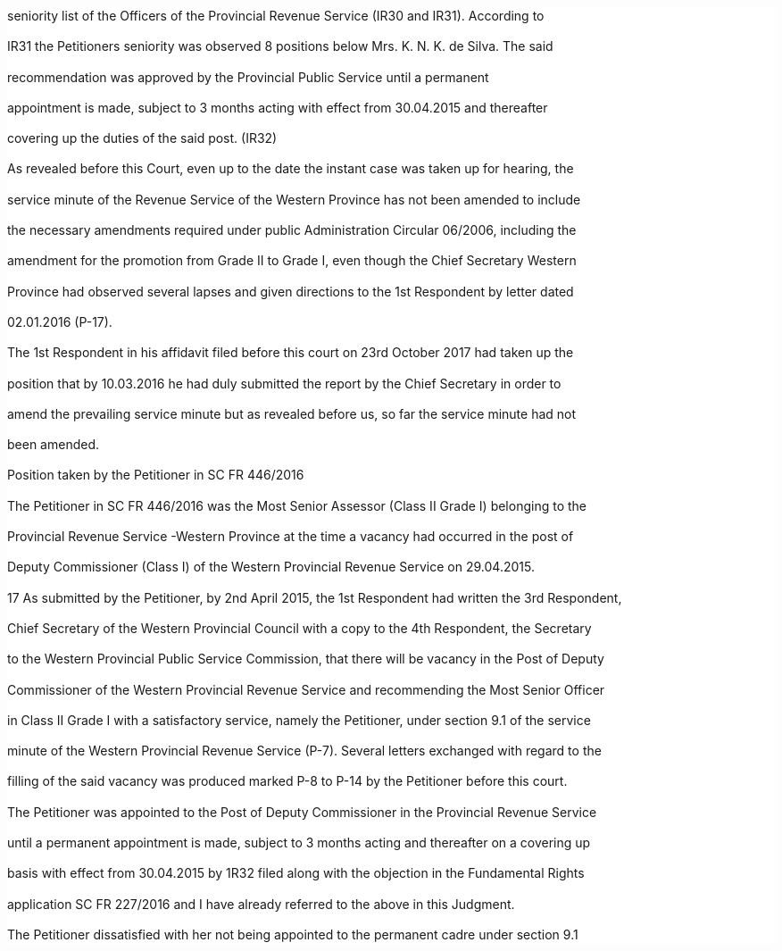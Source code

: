 seniority list of the Officers of the Provincial Revenue Service (IR30 and IR31). According to

IR31 the Petitioners seniority was observed 8 positions below Mrs. K. N. K. de Silva. The said

recommendation was approved by the Provincial Public Service until a permanent

appointment is made, subject to 3 months acting with effect from 30.04.2015 and thereafter

covering up the duties of the said post. (IR32)

As revealed before this Court, even up to the date the instant case was taken up for hearing, the

service minute of the Revenue Service of the Western Province has not been amended to include

the necessary amendments required under public Administration Circular 06/2006, including the

amendment for the promotion from Grade II to Grade I, even though the Chief Secretary Western

Province had observed several lapses and given directions to the 1st Respondent by letter dated

02.01.2016 (P-17).

The 1st Respondent in his affidavit filed before this court on 23rd October 2017 had taken up the

position that by 10.03.2016 he had duly submitted the report by the Chief Secretary in order to

amend the prevailing service minute but as revealed before us, so far the service minute had not

been amended.

Position taken by the Petitioner in SC FR 446/2016

The Petitioner in SC FR 446/2016 was the Most Senior Assessor (Class II Grade I) belonging to the

Provincial Revenue Service -Western Province at the time a vacancy had occurred in the post of

Deputy Commissioner (Class I) of the Western Provincial Revenue Service on 29.04.2015.

17 As submitted by the Petitioner, by 2nd April 2015, the 1st Respondent had written the 3rd Respondent,

Chief Secretary of the Western Provincial Council with a copy to the 4th Respondent, the Secretary

to the Western Provincial Public Service Commission, that there will be vacancy in the Post of Deputy

Commissioner of the Western Provincial Revenue Service and recommending the Most Senior Officer

in Class II Grade I with a satisfactory service, namely the Petitioner, under section 9.1 of the service

minute of the Western Provincial Revenue Service (P-7). Several letters exchanged with regard to the

filling of the said vacancy was produced marked P-8 to P-14 by the Petitioner before this court.

The Petitioner was appointed to the Post of Deputy Commissioner in the Provincial Revenue Service

until a permanent appointment is made, subject to 3 months acting and thereafter on a covering up

basis with effect from 30.04.2015 by 1R32 filed along with the objection in the Fundamental Rights

application SC FR 227/2016 and I have already referred to the above in this Judgment.

The Petitioner dissatisfied with her not being appointed to the permanent cadre under section 9.1
